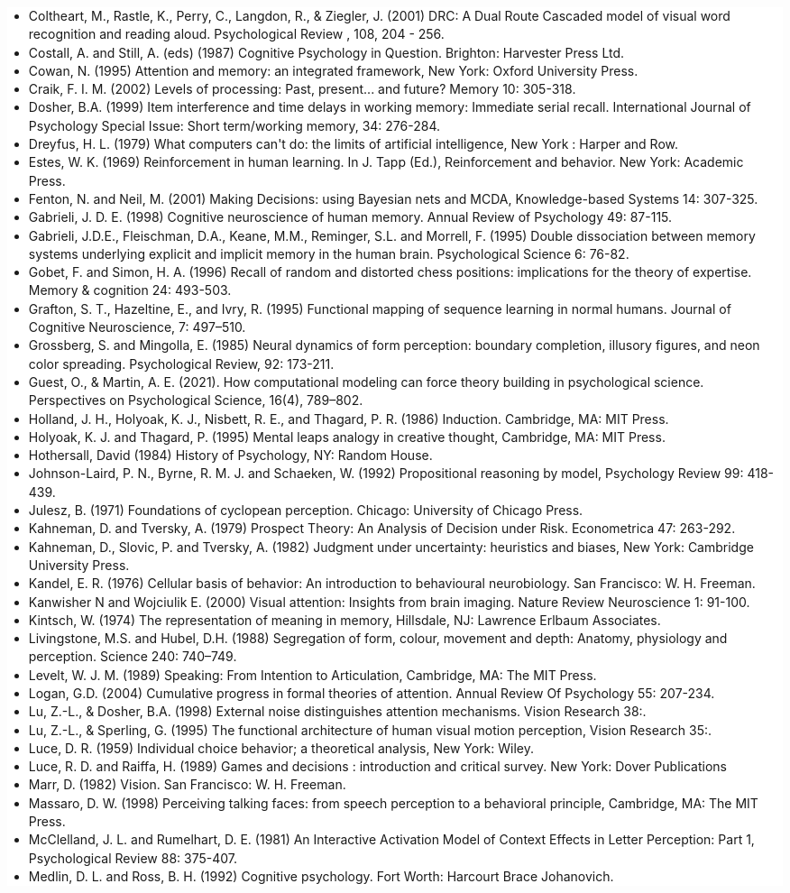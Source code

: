 * Coltheart, M., Rastle, K., Perry, C., Langdon, R., & Ziegler, J. (2001) DRC: A Dual Route Cascaded model of visual word recognition and reading aloud. Psychological Review , 108, 204 - 256. 
* Costall, A. and Still, A. (eds) (1987) Cognitive Psychology in Question. Brighton: Harvester Press Ltd. 
* Cowan, N. (1995) Attention and memory: an integrated framework, New York: Oxford University Press. 
* Craik, F. I. M. (2002) Levels of processing: Past, present... and future? Memory 10: 305-318. 
* Dosher, B.A. (1999) Item interference and time delays in working memory: Immediate serial recall. International Journal of Psychology Special Issue: Short term/working memory, 34: 276-284. 
* Dreyfus, H. L. (1979) What computers can't do: the limits of artificial intelligence, New York : Harper and Row. 
* Estes, W. K. (1969) Reinforcement in human learning. In J. Tapp (Ed.), Reinforcement and behavior. New York: Academic Press. 
* Fenton, N. and Neil, M. (2001) Making Decisions: using Bayesian nets and MCDA, Knowledge-based Systems 14: 307-325. 
* Gabrieli, J. D. E. (1998) Cognitive neuroscience of human memory. Annual Review of Psychology 49: 87-115. 
* Gabrieli, J.D.E., Fleischman, D.A., Keane, M.M., Reminger, S.L. and Morrell, F. (1995) Double dissociation between memory systems underlying explicit and implicit memory in the human brain. Psychological Science 6: 76-82. 
* Gobet, F. and Simon, H. A. (1996) Recall of random and distorted chess positions: implications for the theory of expertise. Memory & cognition 24: 493-503. 
* Grafton, S. T., Hazeltine, E., and Ivry, R. (1995) Functional mapping of sequence learning in normal humans. Journal of Cognitive Neuroscience, 7: 497–510. 
* Grossberg, S. and Mingolla, E. (1985) Neural dynamics of form perception: boundary completion, illusory figures, and neon color spreading. Psychological Review, 92: 173-211. 
* Guest, O., & Martin, A. E. (2021). How computational modeling can force theory building in psychological science. Perspectives on Psychological Science, 16(4), 789–802.
* Holland, J. H., Holyoak, K. J., Nisbett, R. E., and Thagard, P. R. (1986) Induction. Cambridge, MA: MIT Press. 
* Holyoak, K. J. and Thagard, P. (1995) Mental leaps analogy in creative thought, Cambridge, MA: MIT Press. 
* Hothersall, David (1984) History of Psychology, NY: Random House. 
* Johnson-Laird, P. N., Byrne, R. M. J. and Schaeken, W. (1992) Propositional reasoning by model, Psychology Review 99: 418-439. 
* Julesz, B. (1971) Foundations of cyclopean perception. Chicago: University of Chicago Press. 
* Kahneman, D. and Tversky, A. (1979) Prospect Theory: An Analysis of Decision under Risk. Econometrica 47: 263-292. 
* Kahneman, D., Slovic, P. and Tversky, A. (1982) Judgment under uncertainty: heuristics and biases, New York: Cambridge University Press. 
* Kandel, E. R. (1976) Cellular basis of behavior: An introduction to behavioural neurobiology. San Francisco: W. H. Freeman. 
* Kanwisher N and Wojciulik E. (2000) Visual attention: Insights from brain imaging. Nature Review Neuroscience 1: 91-100. 
* Kintsch, W. (1974) The representation of meaning in memory, Hillsdale, NJ: Lawrence Erlbaum Associates. 
* Livingstone, M.S. and Hubel, D.H. (1988) Segregation of form, colour, movement and depth: Anatomy, physiology and perception. Science 240: 740–749. 
* Levelt, W. J. M. (1989) Speaking: From Intention to Articulation, Cambridge, MA: The MIT Press. 
* Logan, G.D. (2004) Cumulative progress in formal theories of attention. Annual Review Of Psychology 55: 207-234. 
* Lu, Z.-L., & Dosher, B.A. (1998) External noise distinguishes attention mechanisms. Vision Research 38:. 
* Lu, Z.-L., & Sperling, G. (1995) The functional architecture of human visual motion perception, Vision Research 35:. 
* Luce, D. R. (1959) Individual choice behavior; a theoretical analysis, New York: Wiley. 
* Luce, R. D. and Raiffa, H. (1989) Games and decisions : introduction and critical survey. New York: Dover Publications 
* Marr, D. (1982) Vision. San Francisco: W. H. Freeman. 
* Massaro, D. W. (1998) Perceiving talking faces: from speech perception to a behavioral principle, Cambridge, MA: The MIT Press. 
* McClelland, J. L. and Rumelhart, D. E. (1981) An Interactive Activation Model of Context Effects in Letter Perception: Part 1, Psychological Review 88: 375-407. 
* Medlin, D. L. and Ross, B. H. (1992) Cognitive psychology. Fort Worth: Harcourt Brace Johanovich. 